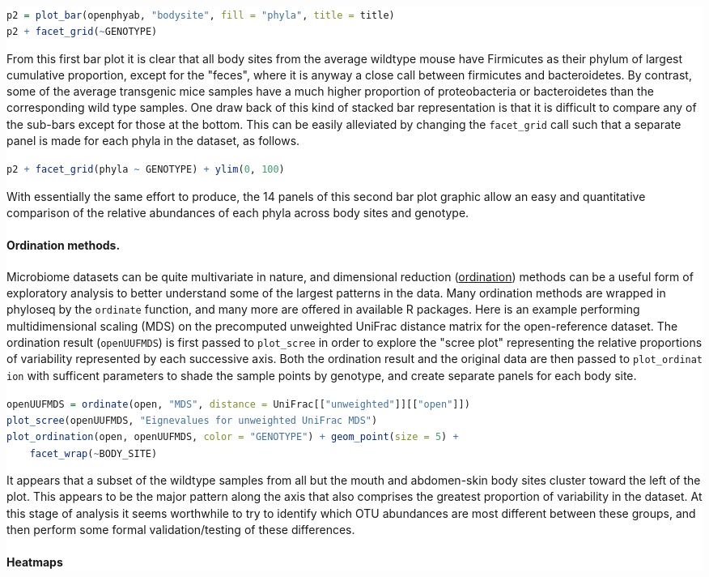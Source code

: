 
```r
p2 = plot_bar(openphyab, "bodysite", fill = "phyla", title = title)
p2 + facet_grid(~GENOTYPE)
```


From this first bar plot it is clear that all body sites from the average wildtype mouse have Firmicutes as their phylum of largest cumulative proportion, except for the "feces", where it is anyway a close call between firmicutes and bacteroidetes. By contrast, some of the average transgenic mice samples have a much higher proportion of proteobacteria or bacteroidetes than the corresponding wild type samples. One draw back of this kind of stacked bar representation is that it is difficult to compare any of the sub-bars except for those at the bottom. This can be easily alleviated by changing the `facet_grid` call such that a separate panel is made for each phyla in the dataset, as follows. 


```r
p2 + facet_grid(phyla ~ GENOTYPE) + ylim(0, 100)
```


With essentially the same effort to produce, the 14 panels of this second bar plot graphic allow an easy and quantitative comparison of the relative abundances of each phyla across body sites and genotype.


#### Ordination methods.

Microbiome datasets can be quite multivariate in nature, and dimensional reduction ([ordination](http://en.wikipedia.org/wiki/Ordination)) methods can be a useful form of exploratory analysis to better understand some of the largest patterns in the data. Many ordination methods are wrapped in phyloseq by the `ordinate` function, and many more are offered in available R packages. Here is an example performing multidimensional scaling (MDS) on the precomputed unweighted UniFrac distance matrix for the open-reference dataset. The ordination result (`openUUFMDS`) is first passed to `plot_scree` in order to explore the "scree plot" representing the relative proportions of variability represented by each successive axis. Both the ordination result and the original data are then passed to `plot_ordination` with sufficent parameters to shade the sample points by genotype, and create separate panels for each body site. 


```r
openUUFMDS = ordinate(open, "MDS", distance = UniFrac[["unweighted"]][["open"]])
plot_scree(openUUFMDS, "Eignevalues for unweighted UniFrac MDS")
plot_ordination(open, openUUFMDS, color = "GENOTYPE") + geom_point(size = 5) + 
    facet_wrap(~BODY_SITE)
```





It appears that a subset of the wildtype samples from all but the mouth and abdomen-skin body sites cluster toward the left of the plot. This appears to be the major pattern along the axis that also comprises the greatest proportion of variability in the dataset. At this stage of analysis it seems worthwhile to try to identify which OTU abundances are most different between these groups, and then perform some formal validation/testing of these differences.


#### Heatmaps
